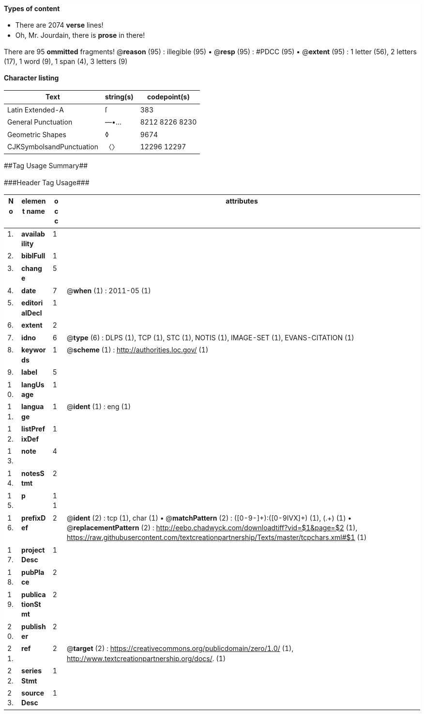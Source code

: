 **Types of content**

  * There are 2074 **verse** lines!
  * Oh, Mr. Jourdain, there is **prose** in there!

There are 95 **ommitted** fragments! 
 @__reason__ (95) : illegible (95)  •  @__resp__ (95) : #PDCC (95)  •  @__extent__ (95) : 1 letter (56), 2 letters (17), 1 word (9), 1 span (4), 3 letters (9)

**Character listing**


|Text|string(s)|codepoint(s)|
|---|---|---|
|Latin Extended-A|ſ|383|
|General Punctuation|—•…|8212 8226 8230|
|Geometric Shapes|◊|9674|
|CJKSymbolsandPunctuation|〈〉|12296 12297|

##Tag Usage Summary##

###Header Tag Usage###

|No|element name|occ|attributes|
|---|---|---|---|
|1.|__availability__|1||
|2.|__biblFull__|1||
|3.|__change__|5||
|4.|__date__|7| @__when__ (1) : 2011-05 (1)|
|5.|__editorialDecl__|1||
|6.|__extent__|2||
|7.|__idno__|6| @__type__ (6) : DLPS (1), TCP (1), STC (1), NOTIS (1), IMAGE-SET (1), EVANS-CITATION (1)|
|8.|__keywords__|1| @__scheme__ (1) : http://authorities.loc.gov/ (1)|
|9.|__label__|5||
|10.|__langUsage__|1||
|11.|__language__|1| @__ident__ (1) : eng (1)|
|12.|__listPrefixDef__|1||
|13.|__note__|4||
|14.|__notesStmt__|2||
|15.|__p__|11||
|16.|__prefixDef__|2| @__ident__ (2) : tcp (1), char (1)  •  @__matchPattern__ (2) : ([0-9\-]+):([0-9IVX]+) (1), (.+) (1)  •  @__replacementPattern__ (2) : http://eebo.chadwyck.com/downloadtiff?vid=$1&page=$2 (1), https://raw.githubusercontent.com/textcreationpartnership/Texts/master/tcpchars.xml#$1 (1)|
|17.|__projectDesc__|1||
|18.|__pubPlace__|2||
|19.|__publicationStmt__|2||
|20.|__publisher__|2||
|21.|__ref__|2| @__target__ (2) : https://creativecommons.org/publicdomain/zero/1.0/ (1), http://www.textcreationpartnership.org/docs/. (1)|
|22.|__seriesStmt__|1||
|23.|__sourceDesc__|1||